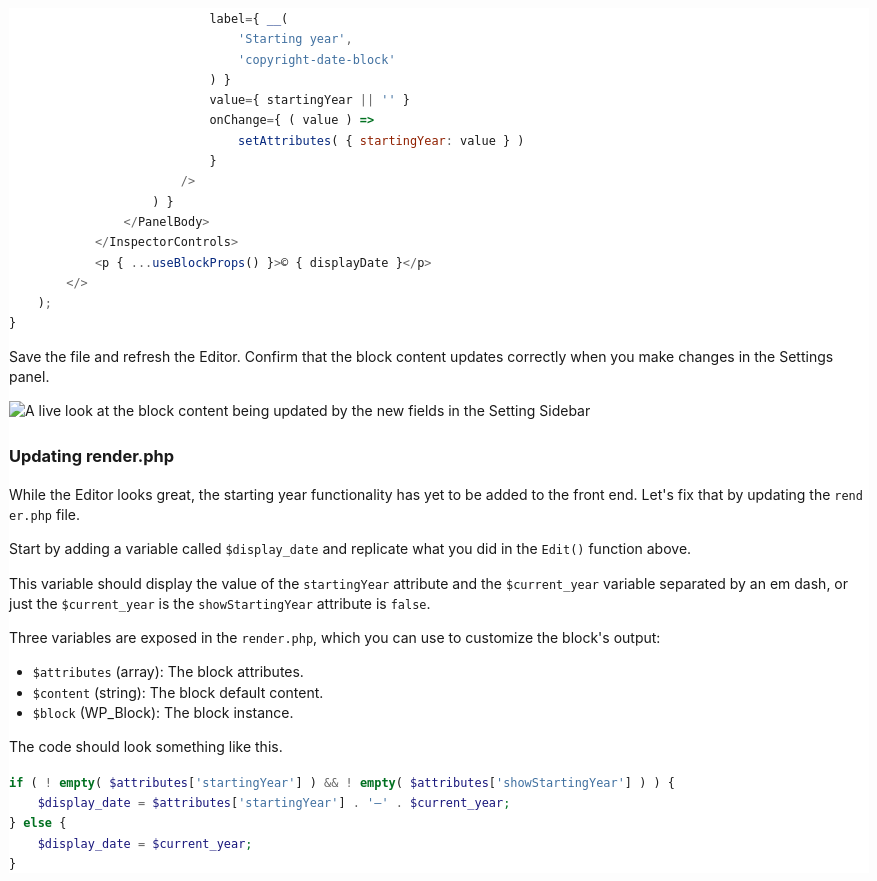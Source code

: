 ```js
							label={ __(
								'Starting year',
								'copyright-date-block'
							) }
							value={ startingYear || '' }
							onChange={ ( value ) =>
								setAttributes( { startingYear: value } )
							}
						/>
					) }
				</PanelBody>
			</InspectorControls>
			<p { ...useBlockProps() }>© { displayDate }</p>
		</>
	);
}
```

Save the file and refresh the Editor. Confirm that the block content updates correctly when you make changes in the Settings panel.

![A live look at the block content being updated by the new fields in the Setting Sidebar](https://developer.wordpress.org/files/2023/12/block-tutorial-13.gif)

### Updating render.php

While the Editor looks great, the starting year functionality has yet to be added to the front end. Let's fix that by updating the `render.php` file.

Start by adding a variable called `$display_date` and replicate what you did in the `Edit()` function above.

This variable should display the value of the `startingYear` attribute and the `$current_year` variable separated by an em dash, or just the `$current_year` is the `showStartingYear` attribute is `false`.

<div class="callout callout-tip">
	<p>Three variables are exposed in the <code>render.php</code>, which you can use to customize the block's output:</p>
	<ul>
		<li><code>$attributes</code> (array): The block attributes.</li>
		<li><code>$content</code> (string): The block default content.</li>
		<li><code>$block</code> (WP_Block): The block instance.</li>
	</ul>
</div>

The code should look something like this.

```php
if ( ! empty( $attributes['startingYear'] ) && ! empty( $attributes['showStartingYear'] ) ) {
	$display_date = $attributes['startingYear'] . '–' . $current_year;
} else {
	$display_date = $current_year;
}
```
